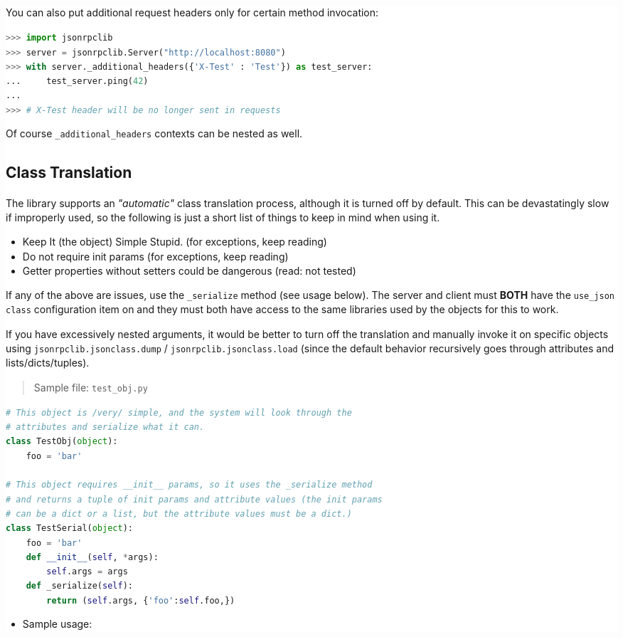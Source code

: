 You can also put additional request headers only for certain method
invocation:

```python
>>> import jsonrpclib
>>> server = jsonrpclib.Server("http://localhost:8080")
>>> with server._additional_headers({'X-Test' : 'Test'}) as test_server:
...     test_server.ping(42)
...
>>> # X-Test header will be no longer sent in requests
```

Of course `_additional_headers` contexts can be nested as well.

## Class Translation

The library supports an *"automatic"* class translation process, although it
is turned off by default.
This can be devastatingly slow if improperly used, so the following is just a
short list of things to keep in mind when using it.

- Keep It (the object) Simple Stupid. (for exceptions, keep reading)
- Do not require init params (for exceptions, keep reading)
- Getter properties without setters could be dangerous (read: not tested)

If any of the above are issues, use the `_serialize` method (see usage below).
The server and client must **BOTH** have the `use_jsonclass` configuration
item on and they must both have access to the same libraries used by the
objects for this to work.

If you have excessively nested arguments, it would be better to turn off the
translation and manually invoke it on specific objects using
`jsonrpclib.jsonclass.dump` / `jsonrpclib.jsonclass.load` (since the
default behavior recursively goes through attributes and lists/dicts/tuples).

> Sample file: `test_obj.py`

```python
# This object is /very/ simple, and the system will look through the
# attributes and serialize what it can.
class TestObj(object):
    foo = 'bar'

# This object requires __init__ params, so it uses the _serialize method
# and returns a tuple of init params and attribute values (the init params
# can be a dict or a list, but the attribute values must be a dict.)
class TestSerial(object):
    foo = 'bar'
    def __init__(self, *args):
        self.args = args
    def _serialize(self):
        return (self.args, {'foo':self.foo,})
```

- Sample usage:
